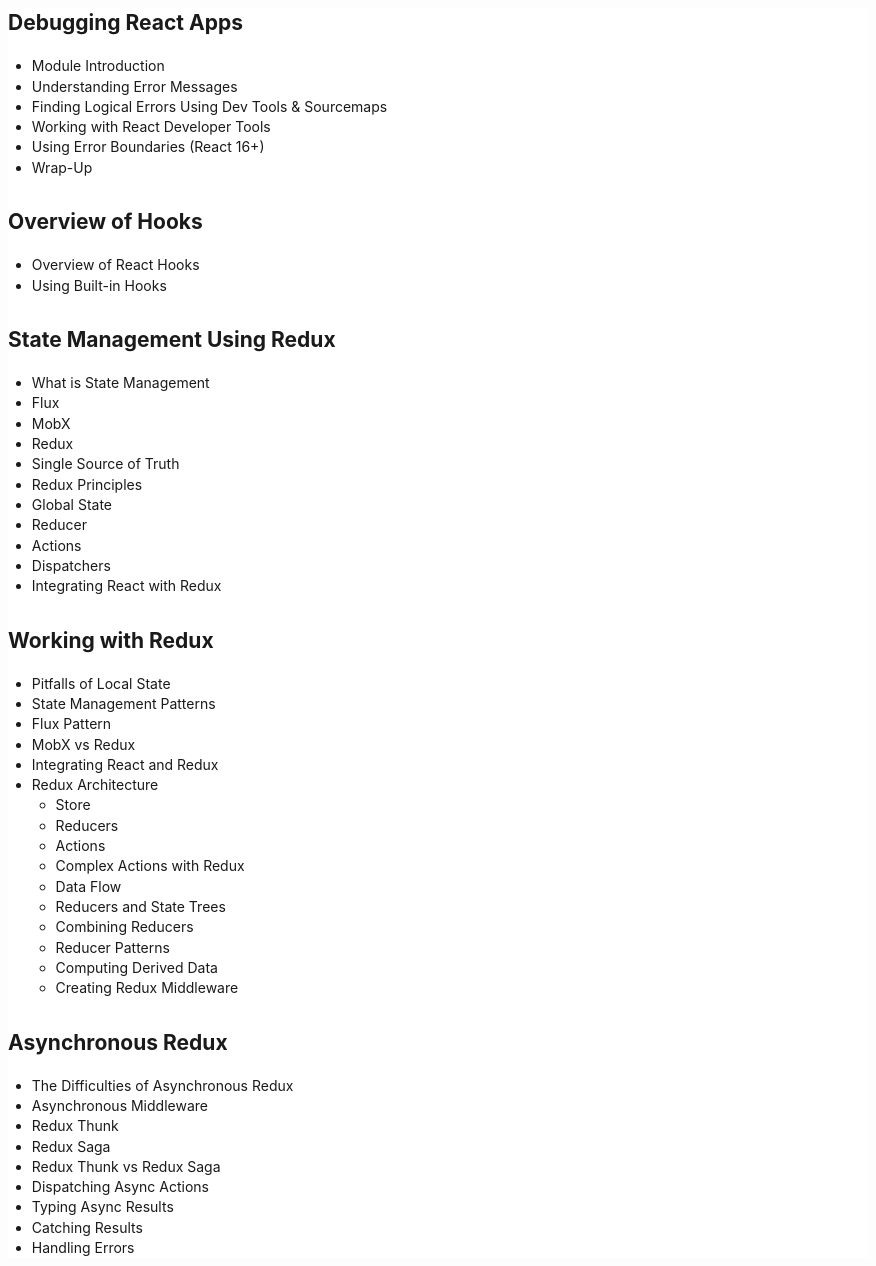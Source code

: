 ## Debugging React Apps

- Module Introduction
- Understanding Error Messages
- Finding Logical Errors Using Dev Tools & Sourcemaps
- Working with React Developer Tools
- Using Error Boundaries (React 16+)
- Wrap-Up

## Overview of Hooks

- Overview of React Hooks
- Using Built-in Hooks

## State Management Using Redux

- What is State Management
- Flux
- MobX
- Redux
- Single Source of Truth
- Redux Principles
- Global State
- Reducer
- Actions
- Dispatchers
- Integrating React with Redux

## Working with Redux

- Pitfalls of Local State
- State Management Patterns
- Flux Pattern
- MobX vs Redux
- Integrating React and Redux
- Redux Architecture
  - Store
  - Reducers
  - Actions
  - Complex Actions with Redux
  - Data Flow
  - Reducers and State Trees
  - Combining Reducers
  - Reducer Patterns
  - Computing Derived Data
  - Creating Redux Middleware

## Asynchronous Redux

- The Difficulties of Asynchronous Redux
- Asynchronous Middleware
- Redux Thunk
- Redux Saga
- Redux Thunk vs Redux Saga
- Dispatching Async Actions
- Typing Async Results
- Catching Results
- Handling Errors
